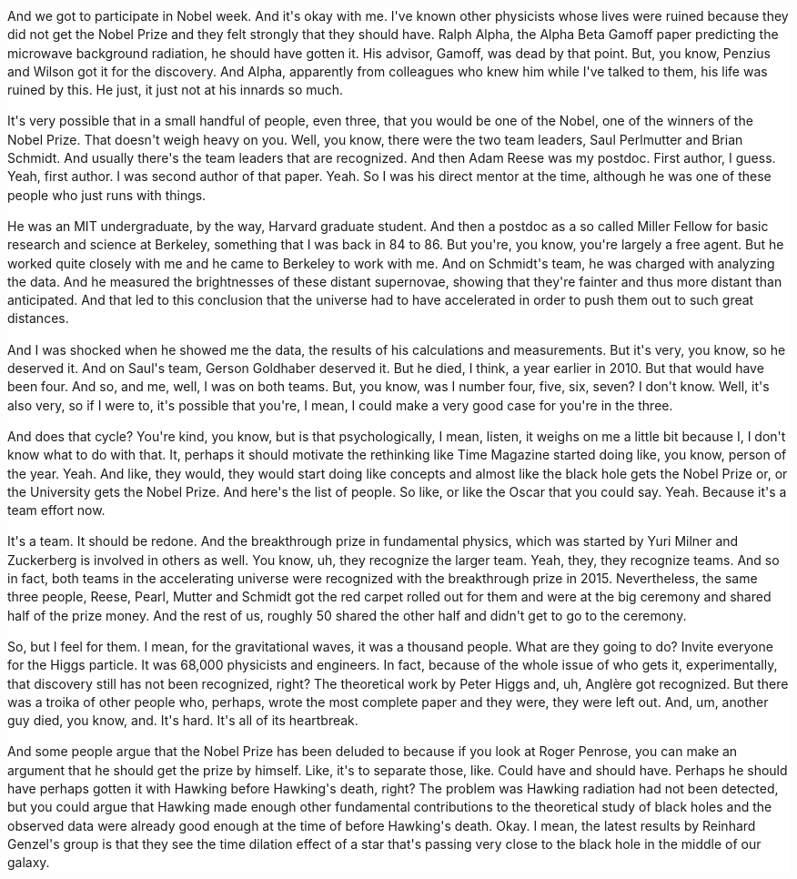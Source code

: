 And we got to participate in Nobel week. And it's okay with me. I've known other physicists whose lives were ruined because they did not get the Nobel Prize and they felt strongly that they should have. Ralph Alpha, the Alpha Beta Gamoff paper predicting the microwave background radiation, he should have gotten it. His advisor, Gamoff, was dead by that point. But, you know, Penzius and Wilson got it for the discovery. And Alpha, apparently from colleagues who knew him while I've talked to them, his life was ruined by this. He just, it just not at his innards so much.

It's very possible that in a small handful of people, even three, that you would be one of the Nobel, one of the winners of the Nobel Prize. That doesn't weigh heavy on you. Well, you know, there were the two team leaders, Saul Perlmutter and Brian Schmidt. And usually there's the team leaders that are recognized. And then Adam Reese was my postdoc. First author, I guess. Yeah, first author. I was second author of that paper. Yeah. So I was his direct mentor at the time, although he was one of these people who just runs with things.

He was an MIT undergraduate, by the way, Harvard graduate student. And then a postdoc as a so called Miller Fellow for basic research and science at Berkeley, something that I was back in 84 to 86. But you're, you know, you're largely a free agent. But he worked quite closely with me and he came to Berkeley to work with me. And on Schmidt's team, he was charged with analyzing the data. And he measured the brightnesses of these distant supernovae, showing that they're fainter and thus more distant than anticipated. And that led to this conclusion that the universe had to have accelerated in order to push them out to such great distances.

And I was shocked when he showed me the data, the results of his calculations and measurements. But it's very, you know, so he deserved it. And on Saul's team, Gerson Goldhaber deserved it. But he died, I think, a year earlier in 2010. But that would have been four. And so, and me, well, I was on both teams. But, you know, was I number four, five, six, seven? I don't know. Well, it's also very, so if I were to, it's possible that you're, I mean, I could make a very good case for you're in the three.

And does that cycle? You're kind, you know, but is that psychologically, I mean, listen, it weighs on me a little bit because I, I don't know what to do with that. It, perhaps it should motivate the rethinking like Time Magazine started doing like, you know, person of the year. Yeah. And like, they would, they would start doing like concepts and almost like the black hole gets the Nobel Prize or, or the University gets the Nobel Prize. And here's the list of people. So like, or like the Oscar that you could say. Yeah. Because it's a team effort now.

It's a team. It should be redone. And the breakthrough prize in fundamental physics, which was started by Yuri Milner and Zuckerberg is involved in others as well. You know, uh, they recognize the larger team. Yeah, they, they recognize teams. And so in fact, both teams in the accelerating universe were recognized with the breakthrough prize in 2015. Nevertheless, the same three people, Reese, Pearl, Mutter and Schmidt got the red carpet rolled out for them and were at the big ceremony and shared half of the prize money. And the rest of us, roughly 50 shared the other half and didn't get to go to the ceremony.

So, but I feel for them. I mean, for the gravitational waves, it was a thousand people. What are they going to do? Invite everyone for the Higgs particle. It was 68,000 physicists and engineers. In fact, because of the whole issue of who gets it, experimentally, that discovery still has not been recognized, right? The theoretical work by Peter Higgs and, uh, Anglère got recognized. But there was a troika of other people who, perhaps, wrote the most complete paper and they were, they were left out. And, um, another guy died, you know, and. It's hard. It's all of its heartbreak.

And some people argue that the Nobel Prize has been deluded to because if you look at Roger Penrose, you can make an argument that he should get the prize by himself. Like, it's to separate those, like. Could have and should have. Perhaps he should have perhaps gotten it with Hawking before Hawking's death, right? The problem was Hawking radiation had not been detected, but you could argue that Hawking made enough other fundamental contributions to the theoretical study of black holes and the observed data were already good enough at the time of before Hawking's death. Okay. I mean, the latest results by Reinhard Genzel's group is that they see the time dilation effect of a star that's passing very close to the black hole in the middle of our galaxy.
